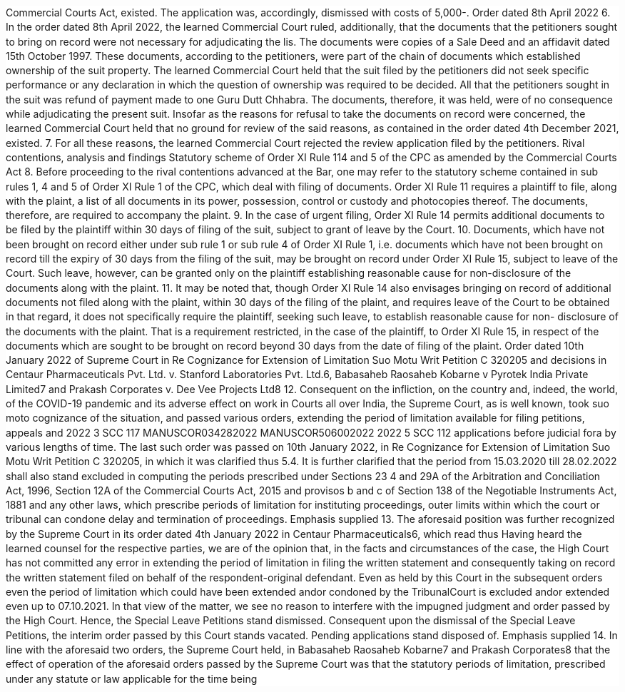 Commercial Courts Act, existed. The application was, accordingly, dismissed with costs of  5,000-. Order dated 8th April 2022 6. In the order dated 8th April 2022, the learned Commercial Court ruled, additionally, that the documents that the petitioners sought to bring on record were not necessary for adjudicating the lis. The documents were copies of a Sale Deed and an affidavit dated 15th October 1997. These documents, according to the petitioners, were part of the chain of documents which established ownership of the suit property. The learned Commercial Court held that the suit filed by the petitioners did not seek specific performance or any declaration in which the question of ownership was required to be decided. All that the petitioners sought in the suit was refund of payment made to one Guru Dutt Chhabra. The documents, therefore, it was held, were of no consequence while adjudicating the present suit. Insofar as the reasons for refusal to take the documents on record were concerned, the learned Commercial Court held that no ground for review of the said reasons, as contained in the order dated 4th December 2021, existed. 7. For all these reasons, the learned Commercial Court rejected the review application filed by the petitioners. Rival contentions, analysis and findings Statutory scheme of Order XI Rule 114 and 5 of the CPC as amended by the Commercial Courts Act 8. Before proceeding to the rival contentions advanced at the Bar, one may refer to the statutory scheme contained in sub rules 1, 4 and 5 of Order XI Rule 1 of the CPC, which deal with filing of documents. Order XI Rule 11 requires a plaintiff to file, along with the plaint, a list of all documents in its power, possession, control or custody and photocopies thereof. The documents, therefore, are required to accompany the plaint. 9. In the case of urgent filing, Order XI Rule 14 permits additional documents to be filed by the plaintiff within 30 days of filing of the suit, subject to grant of leave by the Court. 10. Documents, which have not been brought on record either under sub rule 1 or sub rule 4 of Order XI Rule 1, i.e. documents which have not been brought on record till the expiry of 30 days from the filing of the suit, may be brought on record under Order XI Rule 15, subject to leave of the Court. Such leave, however, can be granted only on the plaintiff establishing reasonable cause for non-disclosure of the documents along with the plaint. 11. It may be noted that, though Order XI Rule 14 also envisages bringing on record of additional documents not filed along with the plaint, within 30 days of the filing of the plaint, and requires leave of the Court to be obtained in that regard, it does not specifically require the plaintiff, seeking such leave, to establish reasonable cause for non- disclosure of the documents with the plaint. That is a requirement restricted, in the case of the plaintiff, to Order XI Rule 15, in respect of the documents which are sought to be brought on record beyond 30 days from the date of filing of the plaint. Order dated 10th January 2022 of Supreme Court in Re Cognizance for Extension of Limitation Suo Motu Writ Petition C 320205 and decisions in Centaur Pharmaceuticals Pvt. Ltd. v. Stanford Laboratories Pvt. Ltd.6, Babasaheb Raosaheb Kobarne v Pyrotek India Private Limited7 and Prakash Corporates v. Dee Vee Projects Ltd8 12. Consequent on the infliction, on the country and, indeed, the world, of the COVID-19 pandemic and its adverse effect on work in Courts all over India, the Supreme Court, as is well known, took suo moto cognizance of the situation, and passed various orders, extending the period of limitation available for filing petitions, appeals and 2022 3 SCC 117 MANUSCOR034282022 MANUSCOR506002022 2022 5 SCC 112 applications before judicial fora by various lengths of time. The last such order was passed on 10th January 2022, in Re Cognizance for Extension of Limitation Suo Motu Writ Petition C 320205, in which it was clarified thus 5.4. It is further clarified that the period from 15.03.2020 till 28.02.2022 shall also stand excluded in computing the periods prescribed under Sections 23 4 and 29A of the Arbitration and Conciliation Act, 1996, Section 12A of the Commercial Courts Act, 2015 and provisos b and c of Section 138 of the Negotiable Instruments Act, 1881 and any other laws, which prescribe periods of limitation for instituting proceedings, outer limits within which the court or tribunal can condone delay and termination of proceedings. Emphasis supplied 13. The aforesaid position was further recognized by the Supreme Court in its order dated 4th January 2022 in Centaur Pharmaceuticals6, which read thus Having heard the learned counsel for the respective parties, we are of the opinion that, in the facts and circumstances of the case, the High Court has not committed any error in extending the period of limitation in filing the written statement and consequently taking on record the written statement filed on behalf of the respondent-original defendant. Even as held by this Court in the subsequent orders even the period of limitation which could have been extended andor condoned by the TribunalCourt is excluded andor extended even up to 07.10.2021. In that view of the matter, we see no reason to interfere with the impugned judgment and order passed by the High Court. Hence, the Special Leave Petitions stand dismissed. Consequent upon the dismissal of the Special Leave Petitions, the interim order passed by this Court stands vacated. Pending applications stand disposed of. Emphasis supplied 14. In line with the aforesaid two orders, the Supreme Court held, in Babasaheb Raosaheb Kobarne7 and Prakash Corporates8 that the effect of operation of the aforesaid orders passed by the Supreme Court was that the statutory periods of limitation, prescribed under any statute or law applicable for the time being